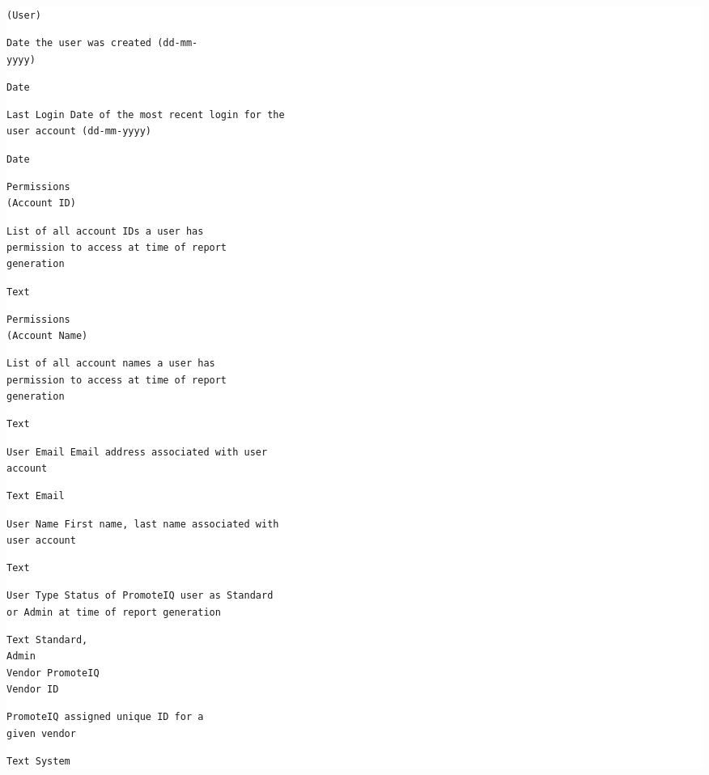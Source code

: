 ```
(User)
```
```
Date the user was created (dd-mm-
yyyy)
```
```
Date
```
```
Last Login Date of the most recent login for the
user account (dd-mm-yyyy)
```
```
Date
```
```
Permissions
(Account ID)
```
```
List of all account IDs a user has
permission to access at time of report
generation
```
```
Text
```
```
Permissions
(Account Name)
```
```
List of all account names a user has
permission to access at time of report
generation
```
```
Text
```
```
User Email Email address associated with user
account
```
```
Text Email
```
```
User Name First name, last name associated with
user account
```
```
Text
```
```
User Type Status of PromoteIQ user as Standard
or Admin at time of report generation
```
```
Text Standard,
Admin
Vendor PromoteIQ
Vendor ID
```
```
PromoteIQ assigned unique ID for a
given vendor
```
```
Text System
```